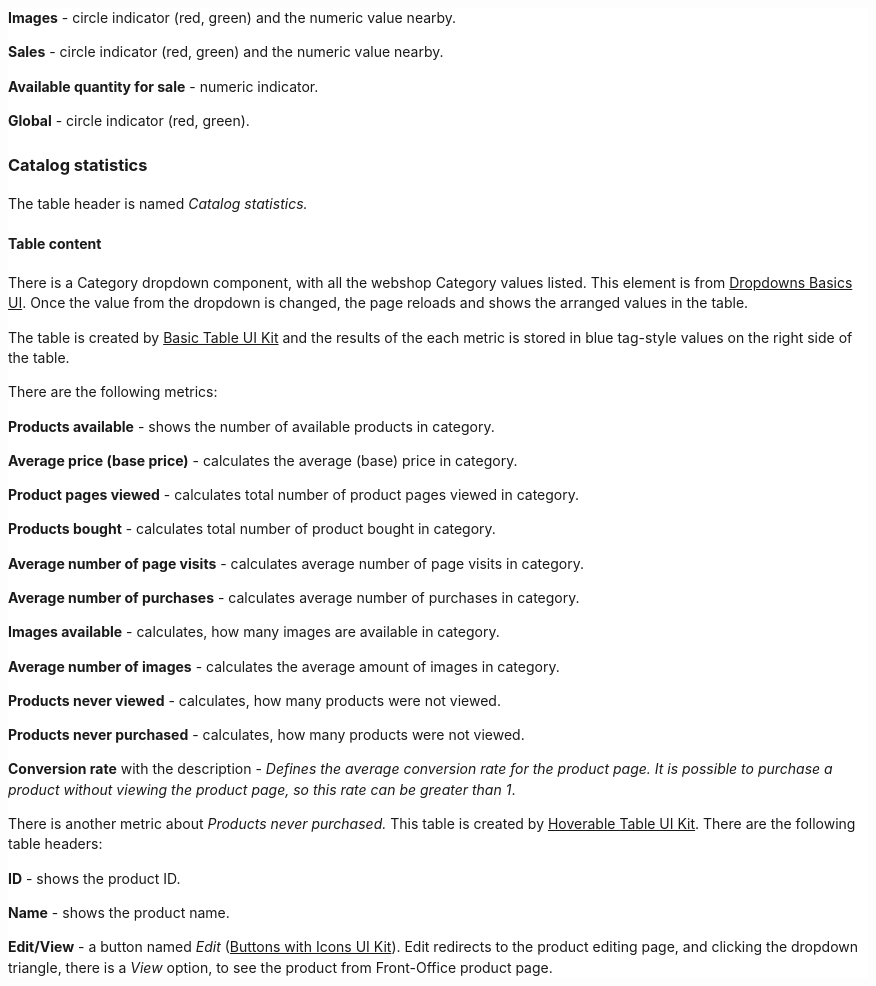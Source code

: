 **Images** - circle indicator (red, green) and the numeric value nearby.

**Sales** - circle indicator (red, green) and the numeric value nearby.

**Available quantity for sale** - numeric indicator.

**Global** - circle indicator (red, green).

### Catalog statistics

The table header is named _Catalog statistics._&#x20;

#### Table content

There is a Category dropdown component, with all the webshop Category values listed. This element is from [Dropdowns Basics UI](https://build.prestashop.com/prestashop-ui-kit/?path=/story/dropdowns--basics). Once the value from the dropdown is changed, the page reloads and shows the arranged values in the table.

The table is created by [Basic Table UI Kit](https://build.prestashop.com/prestashop-ui-kit/?path=/story/tables--basic) and the results of the each metric is stored in blue tag-style values on the right side of the table.

There are the following metrics:

**Products available** - shows the number of available products in category.

**Average price (base price)** - calculates the average (base) price in category.

**Product pages viewed** - calculates total number of product pages viewed in category.

**Products bought** - calculates total number of product bought in category.

**Average number of page visits** - calculates average number of page visits in category.

**Average number of purchases** - calculates average number of purchases in category.

**Images available** - calculates, how many images are available in category.

**Average number of images** - calculates the average amount of images in category.

**Products never viewed** - calculates, how many products were not viewed.

**Products never purchased** - calculates, how many products were not viewed.

**Conversion rate** with the description - _Defines the average conversion rate for the product page. It is possible to purchase a product without viewing the product page, so this rate can be greater than 1_.

There is another metric about _Products never purchased._ This table is created by [Hoverable Table UI Kit](https://build.prestashop.com/prestashop-ui-kit/?path=/story/tables--hoverable). There are the following table headers:

**ID** - shows the product ID.

**Name** - shows the product name.

**Edit/View** - a button named _Edit_ ([Buttons with Icons UI Kit](https://build.prestashop.com/prestashop-ui-kit/?path=/story/buttons--buttons-with-icons)). Edit redirects to the product editing page, and clicking the dropdown triangle, there is a _View_ option, to see the product from Front-Office product page.
